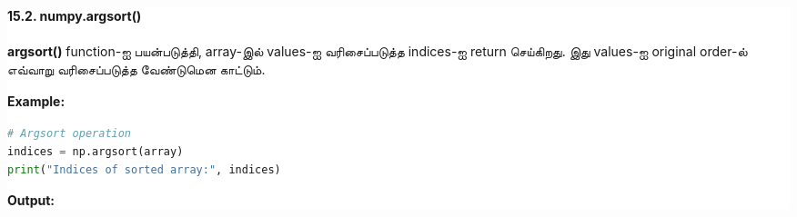 #### 15.2. numpy.argsort()

**argsort()** function-ஐ பயன்படுத்தி, array-இல் values-ஐ வரிசைப்படுத்த indices-ஐ return செய்கிறது. இது values-ஐ original order-ல் எவ்வாறு வரிசைப்படுத்த வேண்டுமென காட்டும்.

**Example:**

```python
# Argsort operation
indices = np.argsort(array)
print("Indices of sorted array:", indices)
```

**Output:**
```

